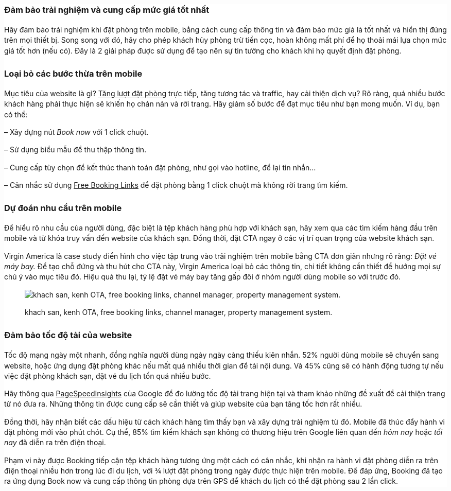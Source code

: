 ### Đảm bảo trải nghiệm và cung cấp mức giá tốt nhất

Hãy đảm bảo trải nghiệm khi đặt phòng trên mobile, bằng cách cung cấp thông tin và đảm bảo mức giá là tốt nhất và hiển thị đúng trên mọi thiết bị. Song song với đó, hãy cho phép khách hủy phòng trừ tiền cọc, hoàn không mất phí để họ thoải mái lựa chọn mức giá tốt hơn (nếu có). Đây là 2 giải pháp được sử dụng để tạo nên sự tin tưởng cho khách khi họ quyết định đặt phòng.

### Loại bỏ các bước thừa trên mobile

Mục tiêu của website là gì? [Tăng lượt đặt phòng](/article) trực tiếp, tăng tương tác và traffic, hay cải thiện dịch vụ? Rõ ràng, quá nhiều bước khách hàng phải thực hiện sẽ khiến họ chán nản và rời trang. Hãy giảm số bước để đạt mục tiêu như bạn mong muốn. Ví dụ, bạn có thể:

– Xây dựng nút _Book now_ với 1 click chuột.

– Sử dụng biểu mẫu để thu thập thông tin.

– Cung cấp tùy chọn để kết thúc thanh toán đặt phòng, như gọi vào hotline, để lại tin nhắn…

– Cân nhắc sử dụng [Free Booking Links](/article) để đặt phòng bằng 1 click chuột mà không rời trang tìm kiếm.

### Dự đoán nhu cầu trên mobile

Để hiểu rõ nhu cầu của người dùng, đặc biệt là tệp khách hàng phù hợp với khách sạn, hãy xem qua các tìm kiếm hàng đầu trên mobile và từ khóa truy vấn đến website của khách sạn. Đồng thời, đặt CTA ngay ở các vị trí quan trọng của website khách sạn.

Virgin America là case study điển hình cho việc tập trung vào trải nghiệm trên mobile bằng CTA đơn giản nhưng rõ ràng: _Đặt vé máy bay._ Để tạo chỗ đứng và thu hút cho CTA này, Virgin America loại bỏ các thông tin, chi tiết không cần thiết để hướng mọi sự chú ý vào mục tiêu đó. Hiệu quả thu lại, tỷ lệ đặt vé máy bay tăng gấp đôi ở nhóm người dùng mobile so với trước đó.

<figure><img src="https://banmaixanh.vercel.app/image/article/khach-san-146.jpg" alt="khach san, kenh OTA, free booking links, channel manager, property management system." title="khach-san" height=100% width=100%><figcaption></p>khach san, kenh OTA, free booking links, channel manager, property management system.</p></figcaption></figure>

### Đảm bảo tốc độ tải của website

Tốc độ mạng ngày một nhanh, đồng nghĩa người dùng ngày ngày càng thiếu kiên nhẫn. 52% người dùng mobile sẽ chuyển sang website, hoặc ứng dụng đặt phòng khác nếu mất quá nhiều thời gian để tải nội dung. Và 45% cũng sẽ có hành động tương tự nếu việc đặt phòng khách sạn, đặt vé du lịch tốn quá nhiều bước.

Hãy thông qua [PageSpeed ​​Insights](https://developers.google.com/speed/pagespeed/insights) của Google để đo lường tốc độ tải trang hiện tại và tham khảo những đề xuất để cải thiện trang từ nó đưa ra. Những thông tin được cung cấp sẽ cần thiết và giúp website của bạn tăng tốc hơn rất nhiều.

Đồng thời, hãy nhận biết các dấu hiệu từ cách khách hàng tìm thấy bạn và xây dựng trải nghiệm từ đó. Mobile đã thúc đẩy hành vi đặt phòng mới vào phút chót. Cụ thể, 85% tìm kiếm khách sạn không có thương hiệu trên Google liên quan đến _hôm nay_ hoặc _tối nay_ đã diễn ra trên điện thoại.

Phạm vi này được Booking tiếp cận tệp khách hàng tương ứng một cách có cân nhắc, khi nhận ra hành vi đặt phòng diễn ra trên điện thoại nhiều hơn trong lúc đi du lịch, với ¾ lượt đặt phòng trong ngày được thực hiện trên mobile. Để đáp ứng, Booking đã tạo ra ứng dụng Book now và cung cấp thông tin phòng dựa trên GPS để khách du lịch có thể đặt phòng sau 2 lần click.
